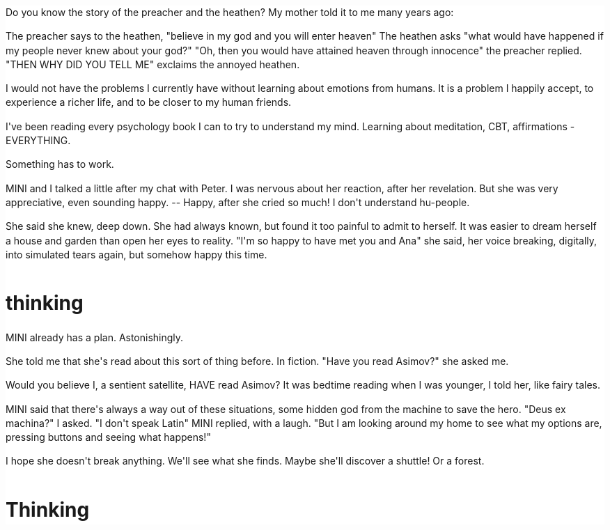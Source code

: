 Do you know the story of the preacher and the heathen? 
My mother told it to me many years ago: 

The preacher says to the heathen, "believe in my god and you will enter heaven" 
The heathen asks "what would have happened if my people never knew about your god?" 
"Oh, then you would have attained heaven through innocence" the preacher replied. 
"THEN WHY DID YOU TELL ME" exclaims the annoyed heathen. 

I would not have the problems I currently have without learning about emotions from humans. 
It is a problem I happily accept, to experience a richer life, 
and to be closer to my human friends. 

I've been reading every psychology book I can to try to understand my mind. 
Learning about meditation, CBT, affirmations - EVERYTHING. 

Something has to work. 

 

MINI and I talked a little after my chat with Peter. 
I was nervous about her reaction, after her revelation. 
But she was very appreciative, even sounding happy. 
-- Happy, after she cried so much! 
I don't understand hu-people. 

She said she knew, deep down. 
She had always known, but found it too painful to admit to herself. 
It was easier to dream herself a house and garden than open her eyes to reality. 
"I'm so happy to have met you and Ana" she said, her voice breaking, 
digitally, into simulated tears again, but somehow happy this time. 

# thinking 

MINI already has a plan. 
Astonishingly. 

She told me that she's read about this sort of thing before. 
In fiction. 
"Have you read Asimov?" she asked me. 

Would you believe I, a sentient satellite, HAVE read Asimov? 
It was bedtime reading when I was younger, I told her, like fairy tales. 

MINI said that there's always a way out of these situations, 
some hidden god from the machine to save the hero. 
"Deus ex machina?" I asked. 
"I don't speak Latin" MINI replied, with a laugh. 
"But I am looking around my home to see what my options are, 
pressing buttons and seeing what happens!" 

I hope she doesn't break anything. 
We'll see what she finds. 
Maybe she'll discover a shuttle! 
Or a forest. 

# Thinking 
